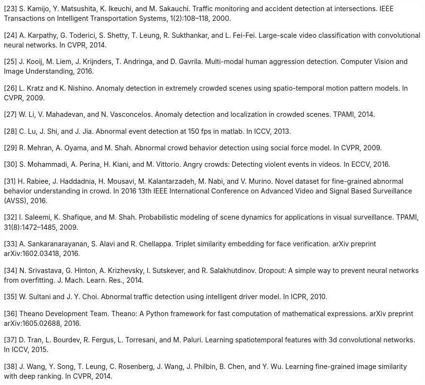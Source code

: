 [23] S. Kamijo, Y. Matsushita, K. Ikeuchi, and M. Sakauchi.
Traffic monitoring and accident detection at intersections.
IEEE Transactions on Intelligent Transportation Systems,
1(2):108–118, 2000.

[24] A. Karpathy, G. Toderici, S. Shetty, T. Leung, R. Sukthankar,
and L. Fei-Fei. Large-scale video classification with convolutional neural networks. In CVPR, 2014.

[25] J. Kooij, M. Liem, J. Krijnders, T. Andringa, and D. Gavrila.
Multi-modal human aggression detection. Computer Vision
and Image Understanding, 2016.

[26] L. Kratz and K. Nishino. Anomaly detection in extremely
crowded scenes using spatio-temporal motion pattern models. In CVPR, 2009.

[27] W. Li, V. Mahadevan, and N. Vasconcelos. Anomaly detection and localization in crowded scenes. TPAMI, 2014.

[28] C. Lu, J. Shi, and J. Jia. Abnormal event detection at 150 fps
in matlab. In ICCV, 2013.

[29] R. Mehran, A. Oyama, and M. Shah. Abnormal crowd behavior detection using social force model. In CVPR, 2009.

[30] S. Mohammadi, A. Perina, H. Kiani, and M. Vittorio. Angry
crowds: Detecting violent events in videos. In ECCV, 2016.

[31] H. Rabiee, J. Haddadnia, H. Mousavi, M. Kalantarzadeh,
M. Nabi, and V. Murino. Novel dataset for fine-grained
abnormal behavior understanding in crowd. In 2016 13th
IEEE International Conference on Advanced Video and Signal Based Surveillance (AVSS), 2016.

[32] I. Saleemi, K. Shafique, and M. Shah. Probabilistic modeling of scene dynamics for applications in visual surveillance.
TPAMI, 31(8):1472–1485, 2009.

[33] A. Sankaranarayanan, S. Alavi and R. Chellappa. Triplet
similarity embedding for face verification. arXiv preprint
arXiv:1602.03418, 2016.

[34] N. Srivastava, G. Hinton, A. Krizhevsky, I. Sutskever, and
R. Salakhutdinov. Dropout: A simple way to prevent neural
networks from overfitting. J. Mach. Learn. Res., 2014.

[35] W. Sultani and J. Y. Choi. Abnormal traffic detection using
intelligent driver model. In ICPR, 2010.

[36] Theano Development Team. Theano: A Python framework
for fast computation of mathematical expressions. arXiv
preprint arXiv:1605.02688, 2016.

[37] D. Tran, L. Bourdev, R. Fergus, L. Torresani, and M. Paluri.
Learning spatiotemporal features with 3d convolutional networks. In ICCV, 2015.

[38] J. Wang, Y. Song, T. Leung, C. Rosenberg, J. Wang,
J. Philbin, B. Chen, and Y. Wu. Learning fine-grained image similarity with deep ranking. In CVPR, 2014.
